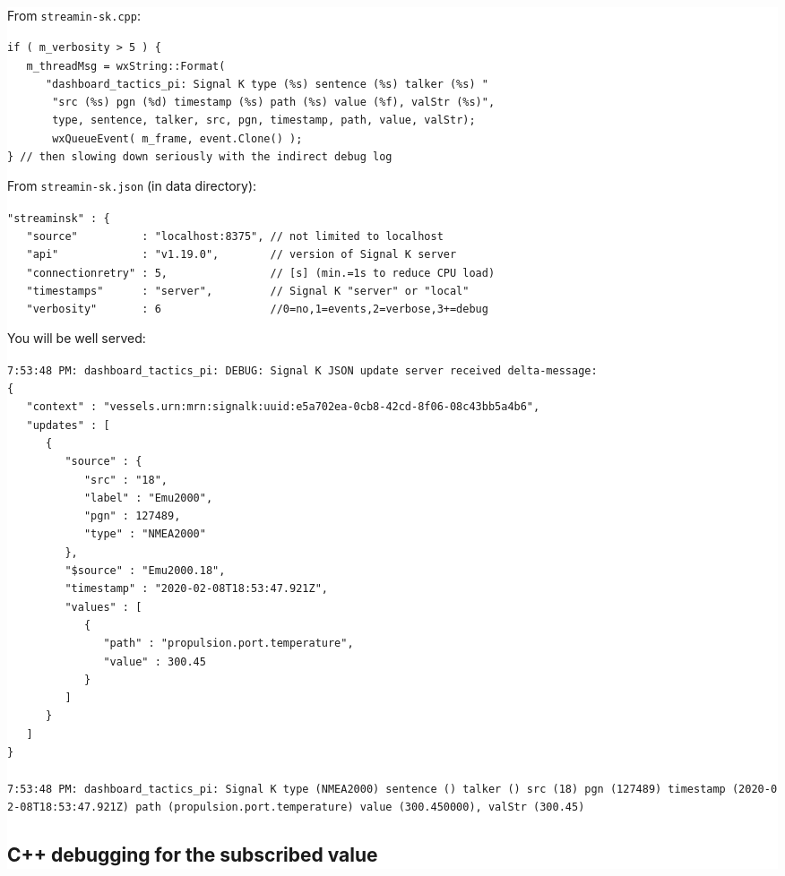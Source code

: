 From `streamin-sk.cpp`:
```
if ( m_verbosity > 5 ) {
   m_threadMsg = wxString::Format(
      "dashboard_tactics_pi: Signal K type (%s) sentence (%s) talker (%s) "
       "src (%s) pgn (%d) timestamp (%s) path (%s) value (%f), valStr (%s)",
       type, sentence, talker, src, pgn, timestamp, path, value, valStr);
       wxQueueEvent( m_frame, event.Clone() );
} // then slowing down seriously with the indirect debug log
```

From `streamin-sk.json` (in data directory):
```
"streaminsk" : {
   "source"          : "localhost:8375", // not limited to localhost
   "api"             : "v1.19.0",        // version of Signal K server
   "connectionretry" : 5,                // [s] (min.=1s to reduce CPU load)
   "timestamps"      : "server",         // Signal K "server" or "local"
   "verbosity"       : 6                 //0=no,1=events,2=verbose,3+=debug
```

You will be well served:

```
7:53:48 PM: dashboard_tactics_pi: DEBUG: Signal K JSON update server received delta-message:
{
   "context" : "vessels.urn:mrn:signalk:uuid:e5a702ea-0cb8-42cd-8f06-08c43bb5a4b6",
   "updates" : [
      {
         "source" : {
            "src" : "18",
            "label" : "Emu2000",
            "pgn" : 127489,
            "type" : "NMEA2000"
         },
         "$source" : "Emu2000.18",
         "timestamp" : "2020-02-08T18:53:47.921Z",
         "values" : [
            {
               "path" : "propulsion.port.temperature",
               "value" : 300.45
            }
         ]
      }
   ]
}

7:53:48 PM: dashboard_tactics_pi: Signal K type (NMEA2000) sentence () talker () src (18) pgn (127489) timestamp (2020-02-08T18:53:47.921Z) path (propulsion.port.temperature) value (300.450000), valStr (300.45)
```

## C++ debugging for the subscribed value
